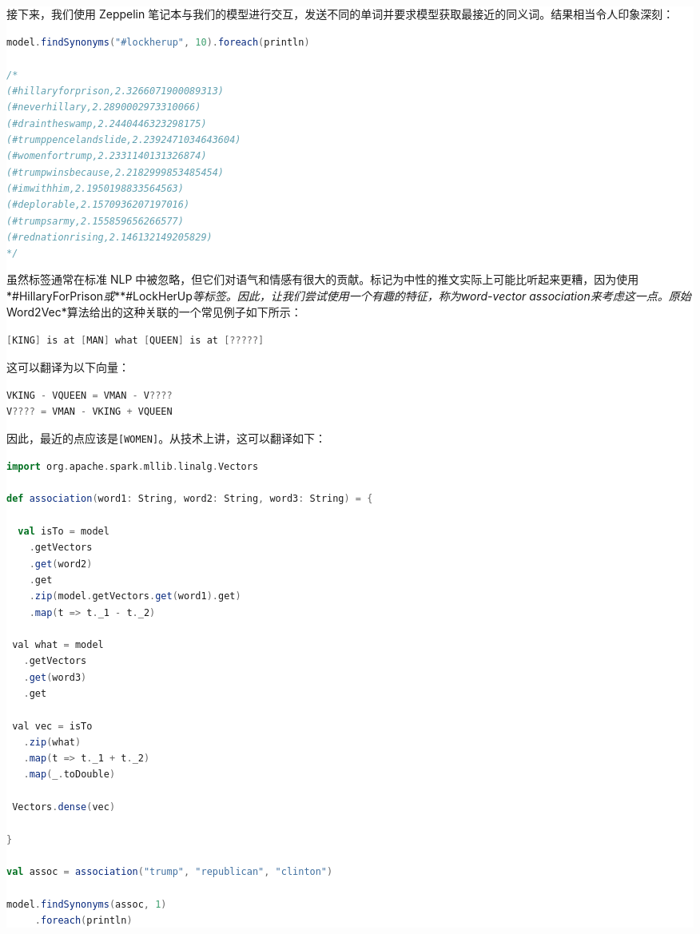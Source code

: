 接下来，我们使用 Zeppelin 笔记本与我们的模型进行交互，发送不同的单词并要求模型获取最接近的同义词。结果相当令人印象深刻：

```scala
model.findSynonyms("#lockherup", 10).foreach(println)

/*
(#hillaryforprison,2.3266071900089313)
(#neverhillary,2.2890002973310066)
(#draintheswamp,2.2440446323298175)
(#trumppencelandslide,2.2392471034643604)
(#womenfortrump,2.2331140131326874)
(#trumpwinsbecause,2.2182999853485454)
(#imwithhim,2.1950198833564563)
(#deplorable,2.1570936207197016)
(#trumpsarmy,2.155859656266577)
(#rednationrising,2.146132149205829)
*/  
```

虽然标签通常在标准 NLP 中被忽略，但它们对语气和情感有很大的贡献。标记为中性的推文实际上可能比听起来更糟，因为使用*#HillaryForPrison*或***#LockHerUp***等标签。因此，让我们尝试使用一个有趣的特征，称为*word-vector association*来考虑这一点。原始*Word2Vec*算法给出的这种关联的一个常见例子如下所示：

```scala
[KING] is at [MAN] what [QUEEN] is at [?????] 

```

这可以翻译为以下向量：

```scala
VKING - VQUEEN = VMAN - V???? 
V???? = VMAN - VKING + VQUEEN 

```

因此，最近的点应该是`[WOMEN]`。从技术上讲，这可以翻译如下：

```scala
import org.apache.spark.mllib.linalg.Vectors

def association(word1: String, word2: String, word3: String) = {

  val isTo = model
    .getVectors
    .get(word2)
    .get
    .zip(model.getVectors.get(word1).get)
    .map(t => t._1 - t._2)

 val what = model
   .getVectors
   .get(word3)
   .get

 val vec = isTo
   .zip(what)
   .map(t => t._1 + t._2)
   .map(_.toDouble)

 Vectors.dense(vec)

}

val assoc = association("trump", "republican", "clinton")

model.findSynonyms(assoc, 1)
     .foreach(println)

```